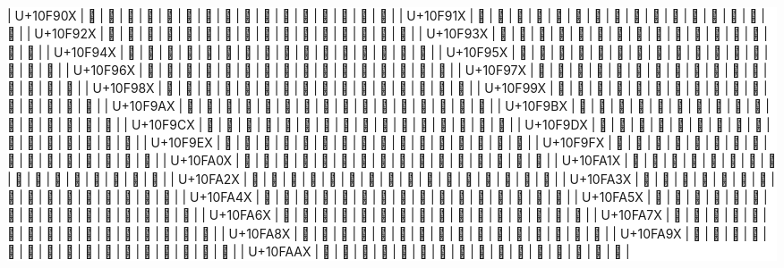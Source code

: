 | U+10F90X | &#x10F900; | &#x10F901; | &#x10F902; | &#x10F903; | &#x10F904; | &#x10F905; | &#x10F906; | &#x10F907; | &#x10F908; | &#x10F909; | &#x10F90A; | &#x10F90B; | &#x10F90C; | &#x10F90D; | &#x10F90E; | &#x10F90F; |
| U+10F91X | &#x10F910; | &#x10F911; | &#x10F912; | &#x10F913; | &#x10F914; | &#x10F915; | &#x10F916; | &#x10F917; | &#x10F918; | &#x10F919; | &#x10F91A; | &#x10F91B; | &#x10F91C; | &#x10F91D; | &#x10F91E; | &#x10F91F; |
| U+10F92X | &#x10F920; | &#x10F921; | &#x10F922; | &#x10F923; | &#x10F924; | &#x10F925; | &#x10F926; | &#x10F927; | &#x10F928; | &#x10F929; | &#x10F92A; | &#x10F92B; | &#x10F92C; | &#x10F92D; | &#x10F92E; | &#x10F92F; |
| U+10F93X | &#x10F930; | &#x10F931; | &#x10F932; | &#x10F933; | &#x10F934; | &#x10F935; | &#x10F936; | &#x10F937; | &#x10F938; | &#x10F939; | &#x10F93A; | &#x10F93B; | &#x10F93C; | &#x10F93D; | &#x10F93E; | &#x10F93F; |
| U+10F94X | &#x10F940; | &#x10F941; | &#x10F942; | &#x10F943; | &#x10F944; | &#x10F945; | &#x10F946; | &#x10F947; | &#x10F948; | &#x10F949; | &#x10F94A; | &#x10F94B; | &#x10F94C; | &#x10F94D; | &#x10F94E; | &#x10F94F; |
| U+10F95X | &#x10F950; | &#x10F951; | &#x10F952; | &#x10F953; | &#x10F954; | &#x10F955; | &#x10F956; | &#x10F957; | &#x10F958; | &#x10F959; | &#x10F95A; | &#x10F95B; | &#x10F95C; | &#x10F95D; | &#x10F95E; | &#x10F95F; |
| U+10F96X | &#x10F960; | &#x10F961; | &#x10F962; | &#x10F963; | &#x10F964; | &#x10F965; | &#x10F966; | &#x10F967; | &#x10F968; | &#x10F969; | &#x10F96A; | &#x10F96B; | &#x10F96C; | &#x10F96D; | &#x10F96E; | &#x10F96F; |
| U+10F97X | &#x10F970; | &#x10F971; | &#x10F972; | &#x10F973; | &#x10F974; | &#x10F975; | &#x10F976; | &#x10F977; | &#x10F978; | &#x10F979; | &#x10F97A; | &#x10F97B; | &#x10F97C; | &#x10F97D; | &#x10F97E; | &#x10F97F; |
| U+10F98X | &#x10F980; | &#x10F981; | &#x10F982; | &#x10F983; | &#x10F984; | &#x10F985; | &#x10F986; | &#x10F987; | &#x10F988; | &#x10F989; | &#x10F98A; | &#x10F98B; | &#x10F98C; | &#x10F98D; | &#x10F98E; | &#x10F98F; |
| U+10F99X | &#x10F990; | &#x10F991; | &#x10F992; | &#x10F993; | &#x10F994; | &#x10F995; | &#x10F996; | &#x10F997; | &#x10F998; | &#x10F999; | &#x10F99A; | &#x10F99B; | &#x10F99C; | &#x10F99D; | &#x10F99E; | &#x10F99F; |
| U+10F9AX | &#x10F9A0; | &#x10F9A1; | &#x10F9A2; | &#x10F9A3; | &#x10F9A4; | &#x10F9A5; | &#x10F9A6; | &#x10F9A7; | &#x10F9A8; | &#x10F9A9; | &#x10F9AA; | &#x10F9AB; | &#x10F9AC; | &#x10F9AD; | &#x10F9AE; | &#x10F9AF; |
| U+10F9BX | &#x10F9B0; | &#x10F9B1; | &#x10F9B2; | &#x10F9B3; | &#x10F9B4; | &#x10F9B5; | &#x10F9B6; | &#x10F9B7; | &#x10F9B8; | &#x10F9B9; | &#x10F9BA; | &#x10F9BB; | &#x10F9BC; | &#x10F9BD; | &#x10F9BE; | &#x10F9BF; |
| U+10F9CX | &#x10F9C0; | &#x10F9C1; | &#x10F9C2; | &#x10F9C3; | &#x10F9C4; | &#x10F9C5; | &#x10F9C6; | &#x10F9C7; | &#x10F9C8; | &#x10F9C9; | &#x10F9CA; | &#x10F9CB; | &#x10F9CC; | &#x10F9CD; | &#x10F9CE; | &#x10F9CF; |
| U+10F9DX | &#x10F9D0; | &#x10F9D1; | &#x10F9D2; | &#x10F9D3; | &#x10F9D4; | &#x10F9D5; | &#x10F9D6; | &#x10F9D7; | &#x10F9D8; | &#x10F9D9; | &#x10F9DA; | &#x10F9DB; | &#x10F9DC; | &#x10F9DD; | &#x10F9DE; | &#x10F9DF; |
| U+10F9EX | &#x10F9E0; | &#x10F9E1; | &#x10F9E2; | &#x10F9E3; | &#x10F9E4; | &#x10F9E5; | &#x10F9E6; | &#x10F9E7; | &#x10F9E8; | &#x10F9E9; | &#x10F9EA; | &#x10F9EB; | &#x10F9EC; | &#x10F9ED; | &#x10F9EE; | &#x10F9EF; |
| U+10F9FX | &#x10F9F0; | &#x10F9F1; | &#x10F9F2; | &#x10F9F3; | &#x10F9F4; | &#x10F9F5; | &#x10F9F6; | &#x10F9F7; | &#x10F9F8; | &#x10F9F9; | &#x10F9FA; | &#x10F9FB; | &#x10F9FC; | &#x10F9FD; | &#x10F9FE; | &#x10F9FF; |
| U+10FA0X | &#x10FA00; | &#x10FA01; | &#x10FA02; | &#x10FA03; | &#x10FA04; | &#x10FA05; | &#x10FA06; | &#x10FA07; | &#x10FA08; | &#x10FA09; | &#x10FA0A; | &#x10FA0B; | &#x10FA0C; | &#x10FA0D; | &#x10FA0E; | &#x10FA0F; |
| U+10FA1X | &#x10FA10; | &#x10FA11; | &#x10FA12; | &#x10FA13; | &#x10FA14; | &#x10FA15; | &#x10FA16; | &#x10FA17; | &#x10FA18; | &#x10FA19; | &#x10FA1A; | &#x10FA1B; | &#x10FA1C; | &#x10FA1D; | &#x10FA1E; | &#x10FA1F; |
| U+10FA2X | &#x10FA20; | &#x10FA21; | &#x10FA22; | &#x10FA23; | &#x10FA24; | &#x10FA25; | &#x10FA26; | &#x10FA27; | &#x10FA28; | &#x10FA29; | &#x10FA2A; | &#x10FA2B; | &#x10FA2C; | &#x10FA2D; | &#x10FA2E; | &#x10FA2F; |
| U+10FA3X | &#x10FA30; | &#x10FA31; | &#x10FA32; | &#x10FA33; | &#x10FA34; | &#x10FA35; | &#x10FA36; | &#x10FA37; | &#x10FA38; | &#x10FA39; | &#x10FA3A; | &#x10FA3B; | &#x10FA3C; | &#x10FA3D; | &#x10FA3E; | &#x10FA3F; |
| U+10FA4X | &#x10FA40; | &#x10FA41; | &#x10FA42; | &#x10FA43; | &#x10FA44; | &#x10FA45; | &#x10FA46; | &#x10FA47; | &#x10FA48; | &#x10FA49; | &#x10FA4A; | &#x10FA4B; | &#x10FA4C; | &#x10FA4D; | &#x10FA4E; | &#x10FA4F; |
| U+10FA5X | &#x10FA50; | &#x10FA51; | &#x10FA52; | &#x10FA53; | &#x10FA54; | &#x10FA55; | &#x10FA56; | &#x10FA57; | &#x10FA58; | &#x10FA59; | &#x10FA5A; | &#x10FA5B; | &#x10FA5C; | &#x10FA5D; | &#x10FA5E; | &#x10FA5F; |
| U+10FA6X | &#x10FA60; | &#x10FA61; | &#x10FA62; | &#x10FA63; | &#x10FA64; | &#x10FA65; | &#x10FA66; | &#x10FA67; | &#x10FA68; | &#x10FA69; | &#x10FA6A; | &#x10FA6B; | &#x10FA6C; | &#x10FA6D; | &#x10FA6E; | &#x10FA6F; |
| U+10FA7X | &#x10FA70; | &#x10FA71; | &#x10FA72; | &#x10FA73; | &#x10FA74; | &#x10FA75; | &#x10FA76; | &#x10FA77; | &#x10FA78; | &#x10FA79; | &#x10FA7A; | &#x10FA7B; | &#x10FA7C; | &#x10FA7D; | &#x10FA7E; | &#x10FA7F; |
| U+10FA8X | &#x10FA80; | &#x10FA81; | &#x10FA82; | &#x10FA83; | &#x10FA84; | &#x10FA85; | &#x10FA86; | &#x10FA87; | &#x10FA88; | &#x10FA89; | &#x10FA8A; | &#x10FA8B; | &#x10FA8C; | &#x10FA8D; | &#x10FA8E; | &#x10FA8F; |
| U+10FA9X | &#x10FA90; | &#x10FA91; | &#x10FA92; | &#x10FA93; | &#x10FA94; | &#x10FA95; | &#x10FA96; | &#x10FA97; | &#x10FA98; | &#x10FA99; | &#x10FA9A; | &#x10FA9B; | &#x10FA9C; | &#x10FA9D; | &#x10FA9E; | &#x10FA9F; |
| U+10FAAX | &#x10FAA0; | &#x10FAA1; | &#x10FAA2; | &#x10FAA3; | &#x10FAA4; | &#x10FAA5; | &#x10FAA6; | &#x10FAA7; | &#x10FAA8; | &#x10FAA9; | &#x10FAAA; | &#x10FAAB; | &#x10FAAC; | &#x10FAAD; | &#x10FAAE; | &#x10FAAF; |